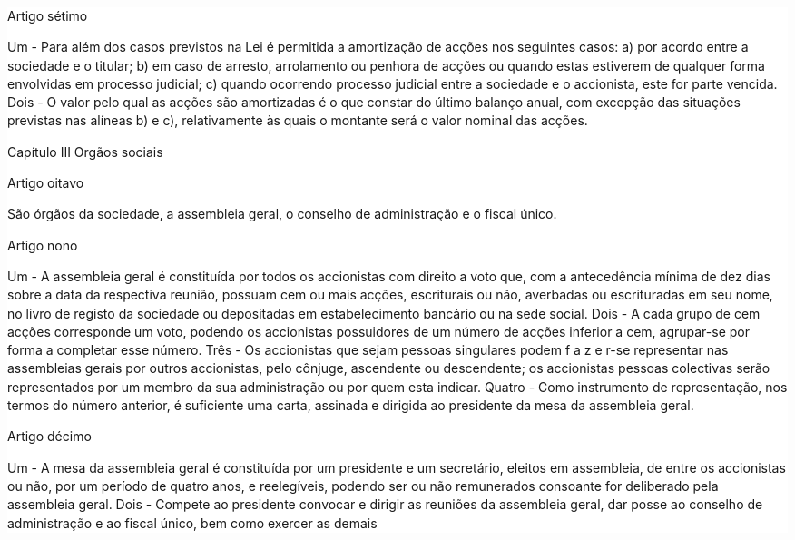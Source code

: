 
Artigo sétimo


Um - Para além dos casos previstos na Lei é permitida a
amortização de acções nos seguintes casos:
a) por acordo entre a sociedade e o titular;
b) em caso de arresto, arrolamento ou penhora de
acções ou quando estas estiverem de qualquer forma
envolvidas em processo judicial;
c) quando ocorrendo processo judicial entre a
sociedade e o accionista, este for parte vencida.
Dois - O valor pelo qual as acções são amortizadas é o
que constar do último balanço anual, com excepção das
situações previstas nas alíneas b) e c), relativamente às quais
o montante será o valor nominal das acções.


Capítulo III
Orgãos sociais


Artigo oitavo


São órgãos da sociedade, a assembleia geral, o conselho
de administração e o fiscal único.


Artigo nono


Um - A assembleia geral é constituída por todos os
accionistas com direito a voto que, com a antecedência mínima
de dez dias sobre a data da respectiva reunião, possuam cem ou
mais acções, escriturais ou não, averbadas ou escrituradas em seu
nome, no livro de registo da sociedade ou depositadas em
estabelecimento bancário ou na sede social.
Dois - A cada grupo de cem acções corresponde um voto,
podendo os accionistas possuidores de um número de acções
inferior a cem, agrupar-se por forma a completar esse
número.
Três - Os accionistas que sejam pessoas singulares podem
f a z e r-se representar nas assembleias gerais por outros
accionistas, pelo cônjuge, ascendente ou descendente; os
accionistas pessoas colectivas serão representados por um
membro da sua administração ou por quem esta indicar.
Quatro - Como instrumento de representação, nos termos
do número anterior, é suficiente uma carta, assinada e
dirigida ao presidente da mesa da assembleia geral.


Artigo décimo


Um - A mesa da assembleia geral é constituída por um
presidente e um secretário, eleitos em assembleia, de entre os
accionistas ou não, por um período de quatro anos, e
reelegíveis, podendo ser ou não remunerados consoante for
deliberado pela assembleia geral.
Dois - Compete ao presidente convocar e dirigir as
reuniões da assembleia geral, dar posse ao conselho de
administração e ao fiscal único, bem como exercer as demais
